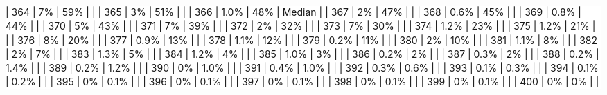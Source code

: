 | 364 | 7% | 59% |  |
| 365 | 3% | 51% |  |
| 366 | 1.0% | 48% | Median |
| 367 | 2% | 47% |  |
| 368 | 0.6% | 45% |  |
| 369 | 0.8% | 44% |  |
| 370 | 5% | 43% |  |
| 371 | 7% | 39% |  |
| 372 | 2% | 32% |  |
| 373 | 7% | 30% |  |
| 374 | 1.2% | 23% |  |
| 375 | 1.2% | 21% |  |
| 376 | 8% | 20% |  |
| 377 | 0.9% | 13% |  |
| 378 | 1.1% | 12% |  |
| 379 | 0.2% | 11% |  |
| 380 | 2% | 10% |  |
| 381 | 1.1% | 8% |  |
| 382 | 2% | 7% |  |
| 383 | 1.3% | 5% |  |
| 384 | 1.2% | 4% |  |
| 385 | 1.0% | 3% |  |
| 386 | 0.2% | 2% |  |
| 387 | 0.3% | 2% |  |
| 388 | 0.2% | 1.4% |  |
| 389 | 0.2% | 1.2% |  |
| 390 | 0% | 1.0% |  |
| 391 | 0.4% | 1.0% |  |
| 392 | 0.3% | 0.6% |  |
| 393 | 0.1% | 0.3% |  |
| 394 | 0.1% | 0.2% |  |
| 395 | 0% | 0.1% |  |
| 396 | 0% | 0.1% |  |
| 397 | 0% | 0.1% |  |
| 398 | 0% | 0.1% |  |
| 399 | 0% | 0.1% |  |
| 400 | 0% | 0% |  |
